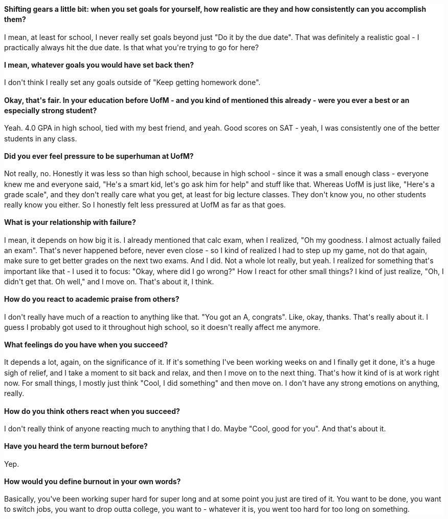 **Shifting gears a little bit: when you set goals for yourself, how realistic are they and how consistently can you accomplish them?**  

I mean, at least for school, I never really set goals beyond just "Do it by the due date". That was definitely a realistic goal - I practically always hit the due date. Is that what you're trying to go for here?  

**I mean, whatever goals you would have set back then?**   

I don't think I really set any goals outside of "Keep getting homework done". <laugh>  

**Okay, that's fair. In your education before UofM - and you kind of mentioned this already - were you ever a best or an especially strong student?**  

Yeah. 4.0 GPA in high school, tied with my best friend, and yeah. Good scores on SAT - yeah, I was consistently one of the better students in any class.  

**Did you ever feel pressure to be superhuman at UofM?**  

Not really, no. Honestly it was less so than high school, because in high school - since it was a small enough class - everyone knew me and everyone said, "He's a smart kid, let's go ask him for help" and stuff like that. Whereas UofM is just like, "Here's a grade scale", and they don't really care what you get, at least for big lecture classes. They don't know you, no other students really know you either. So I honestly felt less pressured at UofM as far as that goes.  

**What is your relationship with failure?**  

I mean, it depends on how big it is. I already mentioned that calc exam, when I realized, "Oh my goodness. I almost actually failed an exam". That's never happened before, never even close - so I kind of realized I had to step up my game, not do that again, make sure to get better grades on the next two exams. And I did. Not a whole lot really, but yeah. I realized for something that's important like that - I used it to focus: "Okay, where did I go wrong?" How I react for other small things? I kind of just realize, "Oh, I didn't get that. Oh well," and I move on. That's about it, I think.  

**How do you react to academic praise from others?**  

I don't really have much of a reaction to anything like that. "You got an A, congrats". Like, okay, thanks. That's really about it. <laugh> I guess I probably got used to it throughout high school, so it doesn't really affect me anymore.

**What feelings do you have when you succeed?**  

It depends a lot, again, on the significance of it. If it's something I've been working weeks on and I finally get it done, it's a huge sigh of relief, and I take a moment to sit back and relax, and then I move on to the next thing. That's how it kind of is at work right now. For small things, I mostly just think "Cool, I did something" and then move on. I don't have any strong emotions on anything, really. <laugh>  

**How do you think others react when you succeed?**  

I don't really think of anyone reacting much to anything that I do. Maybe "Cool, good for you". And that's about it.

**Have you heard the term burnout before?**  

Yep.  

**How would you define burnout in your own words?**  

Basically, you've been working super hard for super long and at some point you just are tired of it. You want to be done, you want to switch jobs, you want to drop outta college, you want to - whatever it is, you went too hard for too long on something.  
